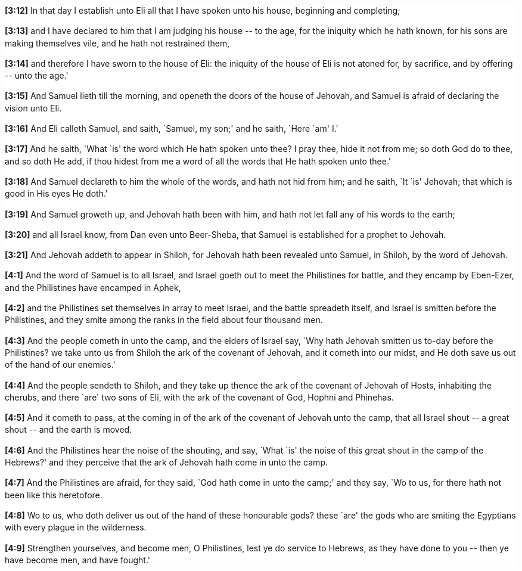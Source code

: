 **[3:12]** In that day I establish unto Eli all that I have spoken unto his house, beginning and completing;

**[3:13]** and I have declared to him that I am judging his house -- to the age, for the iniquity which he hath known, for his sons are making themselves vile, and he hath not restrained them,

**[3:14]** and therefore I have sworn to the house of Eli: the iniquity of the house of Eli is not atoned for, by sacrifice, and by offering -- unto the age.'

**[3:15]** And Samuel lieth till the morning, and openeth the doors of the house of Jehovah, and Samuel is afraid of declaring the vision unto Eli.

**[3:16]** And Eli calleth Samuel, and saith, \`Samuel, my son;' and he saith, \`Here \`am' I.'

**[3:17]** And he saith, \`What \`is' the word which He hath spoken unto thee? I pray thee, hide it not from me; so doth God do to thee, and so doth He add, if thou hidest from me a word of all the words that He hath spoken unto thee.'

**[3:18]** And Samuel declareth to him the whole of the words, and hath not hid from him; and he saith, \`It \`is' Jehovah; that which is good in His eyes He doth.'

**[3:19]** And Samuel groweth up, and Jehovah hath been with him, and hath not let fall any of his words to the earth;

**[3:20]** and all Israel know, from Dan even unto Beer-Sheba, that Samuel is established for a prophet to Jehovah.

**[3:21]** And Jehovah addeth to appear in Shiloh, for Jehovah hath been revealed unto Samuel, in Shiloh, by the word of Jehovah.

**[4:1]** And the word of Samuel is to all Israel, and Israel goeth out to meet the Philistines for battle, and they encamp by Eben-Ezer, and the Philistines have encamped in Aphek,

**[4:2]** and the Philistines set themselves in array to meet Israel, and the battle spreadeth itself, and Israel is smitten before the Philistines, and they smite among the ranks in the field about four thousand men.

**[4:3]** And the people cometh in unto the camp, and the elders of Israel say, \`Why hath Jehovah smitten us to-day before the Philistines? we take unto us from Shiloh the ark of the covenant of Jehovah, and it cometh into our midst, and He doth save us out of the hand of our enemies.'

**[4:4]** And the people sendeth to Shiloh, and they take up thence the ark of the covenant of Jehovah of Hosts, inhabiting the cherubs, and there \`are' two sons of Eli, with the ark of the covenant of God, Hophni and Phinehas.

**[4:5]** And it cometh to pass, at the coming in of the ark of the covenant of Jehovah unto the camp, that all Israel shout -- a great shout -- and the earth is moved.

**[4:6]** And the Philistines hear the noise of the shouting, and say, \`What \`is' the noise of this great shout in the camp of the Hebrews?' and they perceive that the ark of Jehovah hath come in unto the camp.

**[4:7]** And the Philistines are afraid, for they said, \`God hath come in unto the camp;' and they say, \`Wo to us, for there hath not been like this heretofore.

**[4:8]** Wo to us, who doth deliver us out of the hand of these honourable gods? these \`are' the gods who are smiting the Egyptians with every plague in the wilderness.

**[4:9]** Strengthen yourselves, and become men, O Philistines, lest ye do service to Hebrews, as they have done to you -- then ye have become men, and have fought.'

